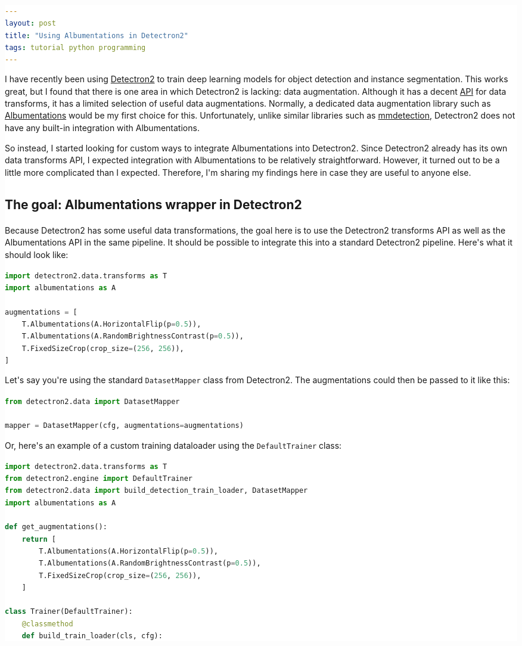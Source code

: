 ```yaml
---
layout: post
title: "Using Albumentations in Detectron2"
tags: tutorial python programming
---
```



I have recently been using [Detectron2](https://github.com/facebookresearch/detectron2) to train deep learning models for object detection and instance segmentation. This works great, but I found that there is one area in which Detectron2 is lacking: data augmentation. Although it has a decent [API](https://detectron2.readthedocs.io/en/latest/modules/data_transforms.html) for data transforms, it has a limited selection of useful data augmentations. Normally, a dedicated data augmentation library such as [Albumentations](https://github.com/albumentations-team/albumentations) would be my first choice for this. Unfortunately, unlike similar libraries such as [mmdetection](https://github.com/open-mmlab/mmdetection/pull/1354), Detectron2 does not have any built-in integration with Albumentations.

So instead, I started looking for custom ways to integrate Albumentations into Detectron2. Since Detectron2 already has its own data transforms API, I expected integration with Albumentations to be relatively straightforward. However, it turned out to be a little more complicated than I expected. Therefore, I'm sharing my findings here in case they are useful to anyone else.

## The goal: Albumentations wrapper in Detectron2

Because Detectron2 has some useful data transformations, the goal here is to use the Detectron2 transforms API as well as the Albumentations API in the same pipeline. It should be possible to integrate this into a standard Detectron2 pipeline. Here's what it should look like:

```python
import detectron2.data.transforms as T
import albumentations as A

augmentations = [
    T.Albumentations(A.HorizontalFlip(p=0.5)),
    T.Albumentations(A.RandomBrightnessContrast(p=0.5)),
    T.FixedSizeCrop(crop_size=(256, 256)),
]
```

Let's say you're using the standard `DatasetMapper` class from Detectron2. The augmentations could then be passed to it like this:

```python
from detectron2.data import DatasetMapper

mapper = DatasetMapper(cfg, augmentations=augmentations)
```

Or, here's an example of a custom training dataloader using the `DefaultTrainer` class:

```python
import detectron2.data.transforms as T
from detectron2.engine import DefaultTrainer
from detectron2.data import build_detection_train_loader, DatasetMapper
import albumentations as A

def get_augmentations():
    return [
        T.Albumentations(A.HorizontalFlip(p=0.5)),
        T.Albumentations(A.RandomBrightnessContrast(p=0.5)),
        T.FixedSizeCrop(crop_size=(256, 256)),
    ]

class Trainer(DefaultTrainer):
    @classmethod
    def build_train_loader(cls, cfg):
```
